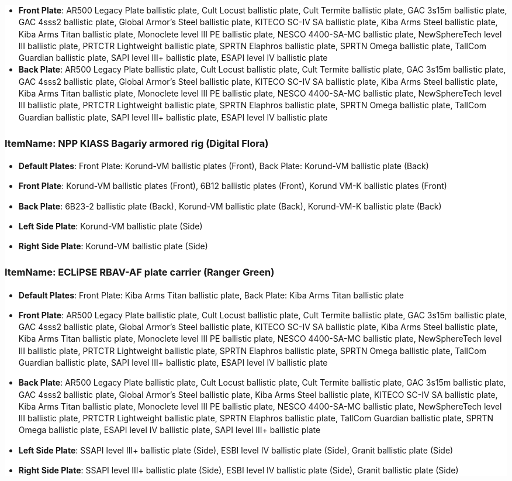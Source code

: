 - **Front Plate**: AR500 Legacy Plate ballistic plate, Cult Locust ballistic plate, Cult Termite ballistic plate, GAC 3s15m ballistic plate, GAC 4sss2 ballistic plate, Global Armor’s Steel ballistic plate, KITECO SC-IV SA ballistic plate, Kiba Arms Steel ballistic plate, Kiba Arms Titan ballistic plate, Monoclete level III PE ballistic plate, NESCO 4400-SA-MC ballistic plate, NewSphereTech level III ballistic plate, PRTCTR Lightweight ballistic plate, SPRTN Elaphros ballistic plate, SPRTN Omega ballistic plate, TallCom Guardian ballistic plate, SAPI level III+ ballistic plate, ESAPI level IV ballistic plate
- **Back Plate**: AR500 Legacy Plate ballistic plate, Cult Locust ballistic plate, Cult Termite ballistic plate, GAC 3s15m ballistic plate, GAC 4sss2 ballistic plate, Global Armor’s Steel ballistic plate, KITECO SC-IV SA ballistic plate, Kiba Arms Steel ballistic plate, Kiba Arms Titan ballistic plate, Monoclete level III PE ballistic plate, NESCO 4400-SA-MC ballistic plate, NewSphereTech level III ballistic plate, PRTCTR Lightweight ballistic plate, SPRTN Elaphros ballistic plate, SPRTN Omega ballistic plate, TallCom Guardian ballistic plate, SAPI level III+ ballistic plate, ESAPI level IV ballistic plate


### ItemName: NPP KlASS Bagariy armored rig (Digital Flora) 

- **Default Plates**: Front Plate: Korund-VM ballistic plates (Front), Back Plate: Korund-VM ballistic plate (Back)

- **Front Plate**: Korund-VM ballistic plates (Front), 6B12 ballistic plates (Front), Korund VM-K ballistic plates (Front)
- **Back Plate**: 6B23-2 ballistic plate (Back), Korund-VM ballistic plate (Back), Korund-VM-K ballistic plate (Back)
- **Left Side Plate**: Korund-VM ballistic plate (Side)
- **Right Side Plate**: Korund-VM ballistic plate (Side)


### ItemName: ECLiPSE RBAV-AF plate carrier (Ranger Green) 

- **Default Plates**: Front Plate: Kiba Arms Titan ballistic plate, Back Plate: Kiba Arms Titan ballistic plate

- **Front Plate**: AR500 Legacy Plate ballistic plate, Cult Locust ballistic plate, Cult Termite ballistic plate, GAC 3s15m ballistic plate, GAC 4sss2 ballistic plate, Global Armor’s Steel ballistic plate, KITECO SC-IV SA ballistic plate, Kiba Arms Steel ballistic plate, Kiba Arms Titan ballistic plate, Monoclete level III PE ballistic plate, NESCO 4400-SA-MC ballistic plate, NewSphereTech level III ballistic plate, PRTCTR Lightweight ballistic plate, SPRTN Elaphros ballistic plate, SPRTN Omega ballistic plate, TallCom Guardian ballistic plate, SAPI level III+ ballistic plate, ESAPI level IV ballistic plate
- **Back Plate**: AR500 Legacy Plate ballistic plate, Cult Locust ballistic plate, Cult Termite ballistic plate, GAC 3s15m ballistic plate, GAC 4sss2 ballistic plate, Global Armor’s Steel ballistic plate, Kiba Arms Steel ballistic plate, KITECO SC-IV SA ballistic plate, Kiba Arms Titan ballistic plate, Monoclete level III PE ballistic plate, NESCO 4400-SA-MC ballistic plate, NewSphereTech level III ballistic plate, PRTCTR Lightweight ballistic plate, SPRTN Elaphros ballistic plate, TallCom Guardian ballistic plate, SPRTN Omega ballistic plate, ESAPI level IV ballistic plate, SAPI level III+ ballistic plate
- **Left Side Plate**: SSAPI level III+ ballistic plate (Side), ESBI level IV ballistic plate (Side), Granit ballistic plate (Side)
- **Right Side Plate**: SSAPI level III+ ballistic plate (Side), ESBI level IV ballistic plate (Side), Granit ballistic plate (Side)

